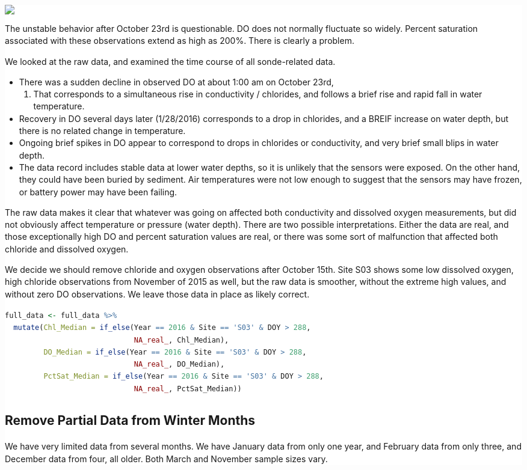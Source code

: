 <img src="DO_Analysis_Summary_files/figure-gfm/show_bad_do_chl_data-1.png" style="display: block; margin: auto;" />

The unstable behavior after October 23rd is questionable. DO does not
normally fluctuate so widely. Percent saturation associated with these
observations extend as high as 200%. There is clearly a problem.

We looked at the raw data, and examined the time course of all
sonde-related data.

-   There was a sudden decline in observed DO at about 1:00 am on
    October 23rd,
    1.  That corresponds to a simultaneous rise in conductivity /
        chlorides, and follows a brief rise and rapid fall in water
        temperature.  
-   Recovery in DO several days later (1/28/2016) corresponds to a drop
    in chlorides, and a BREIF increase on water depth, but there is no
    related change in temperature.  
-   Ongoing brief spikes in DO appear to correspond to drops in
    chlorides or conductivity, and very brief small blips in water
    depth.  
-   The data record includes stable data at lower water depths, so it is
    unlikely that the sensors were exposed. On the other hand, they
    could have been buried by sediment. Air temperatures were not low
    enough to suggest that the sensors may have frozen, or battery power
    may have been failing.

The raw data makes it clear that whatever was going on affected both
conductivity and dissolved oxygen measurements, but did not obviously
affect temperature or pressure (water depth). There are two possible
interpretations. Either the data are real, and those exceptionally high
DO and percent saturation values are real, or there was some sort of
malfunction that affected both chloride and dissolved oxygen.

We decide we should remove chloride and oxygen observations after
October 15th. Site S03 shows some low dissolved oxygen, high chloride
observations from November of 2015 as well, but the raw data is
smoother, without the extreme high values, and without zero DO
observations. We leave those data in place as likely correct.

``` r
full_data <- full_data %>% 
  mutate(Chl_Median = if_else(Year == 2016 & Site == 'S03' & DOY > 288,
                              NA_real_, Chl_Median),
         DO_Median = if_else(Year == 2016 & Site == 'S03' & DOY > 288,
                              NA_real_, DO_Median),
         PctSat_Median = if_else(Year == 2016 & Site == 'S03' & DOY > 288,
                              NA_real_, PctSat_Median))
```

## Remove Partial Data from Winter Months

We have very limited data from several months. We have January data from
only one year, and February data from only three, and December data from
four, all older. Both March and November sample sizes vary.
